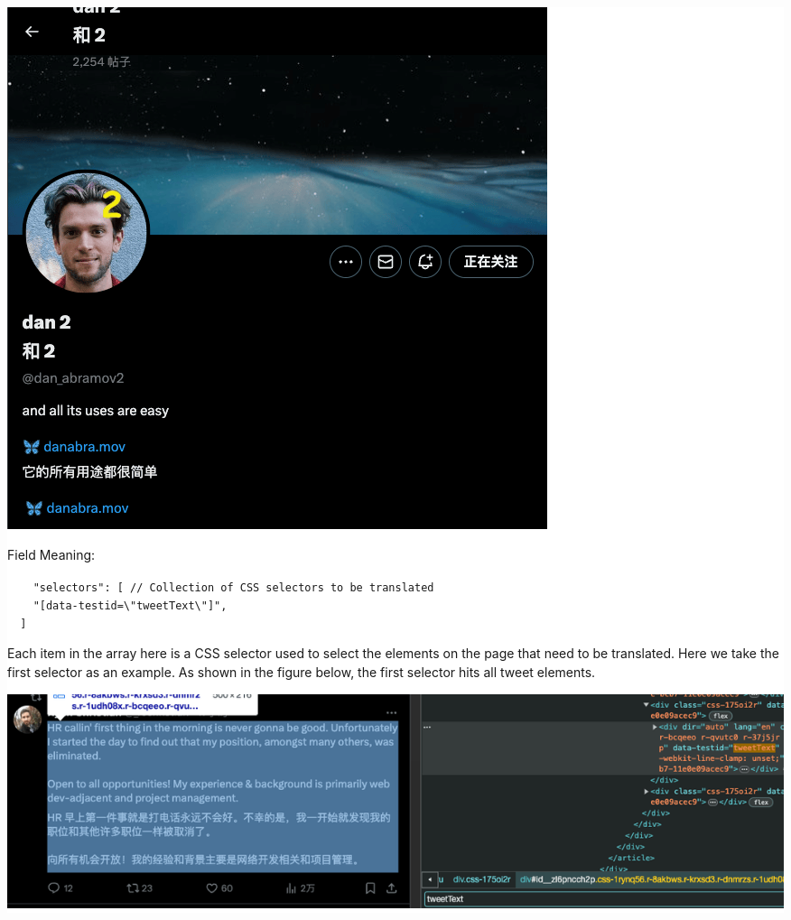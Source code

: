   ![User Profile](twitterUser.png)

  Field Meaning:

  ```
      "selectors": [ // Collection of CSS selectors to be translated
      "[data-testid=\"tweetText\"]",
    ]
  ```

  Each item in the array here is a CSS selector used to select the elements on the page that need to be translated. Here we take the first selector as an example. As shown in the figure below, the first selector hits all tweet elements.

  ![tweet](tweet.png)
